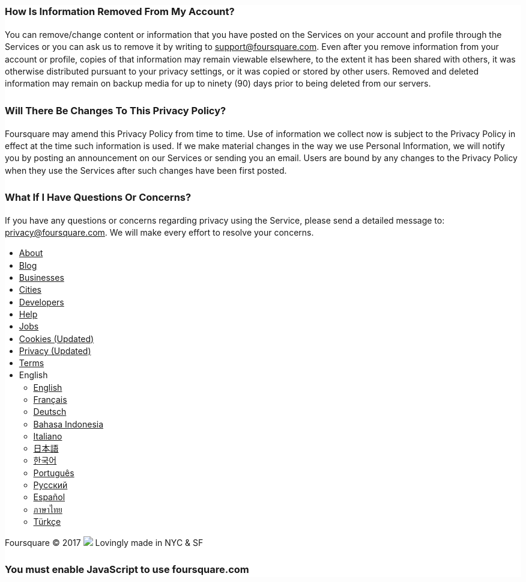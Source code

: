 ### How Is Information Removed From My Account?

You can remove/change content or information that you have posted on the Services on your account and profile through the Services or you can ask us to remove it by writing to support@foursquare.com. Even after you remove information from your account or profile, copies of that information may remain viewable elsewhere, to the extent it has been shared with others, it was otherwise distributed pursuant to your privacy settings, or it was copied or stored by other users. Removed and deleted information may remain on backup media for up to ninety (90) days prior to being deleted from our servers.

### Will There Be Changes To This Privacy Policy?

Foursquare may amend this Privacy Policy from time to time. Use of information we collect now is subject to the Privacy Policy in effect at the time such information is used. If we make material changes in the way we use Personal Information, we will notify you by posting an announcement on our Services or sending you an email. Users are bound by any changes to the Privacy Policy when they use the Services after such changes have been first posted.

### What If I Have Questions Or Concerns?

If you have any questions or concerns regarding privacy using the Service, please send a detailed message to: privacy@foursquare.com. We will make every effort to resolve your concerns.

-   [About](/about)
-   [Blog](http://blog.foursquare.com)
-   [Businesses](http://business.foursquare.com)
-   [Cities](/cities)
-   [Developers](http://developer.foursquare.com)
-   [Help](http://foursquare.com/help)
-   [Jobs](/jobs/)
-   [Cookies (Updated)](/legal/cookiepolicy)
-   [Privacy (Updated)](/legal/privacy)
-   [Terms](/legal/terms)
-   <span id="currentLanguage" class="link">English</span>
    -   <a href="https://foursquare.com/legal/privacy" class="current">English</a>
    -   [Français](https://fr.foursquare.com/legal/privacy)
    -   [Deutsch](https://de.foursquare.com/legal/privacy)
    -   [Bahasa Indonesia](https://id.foursquare.com/legal/privacy)
    -   [Italiano](https://it.foursquare.com/legal/privacy)
    -   [日本語](https://ja.foursquare.com/legal/privacy)
    -   [한국어](https://ko.foursquare.com/legal/privacy)
    -   [Português](https://pt.foursquare.com/legal/privacy)
    -   [Русский](https://ru.foursquare.com/legal/privacy)
    -   [Español](https://es.foursquare.com/legal/privacy)
    -   [ภาษาไทย](https://th.foursquare.com/legal/privacy)
    -   [Türkçe](https://tr.foursquare.com/legal/privacy)

Foursquare © 2017 ![](https://ss1.4sqi.net/img/icon-mini-crown-cdef5bfd4afc2ff3038c790ea2ae1e14.png) Lovingly made in NYC & SF

### You must enable JavaScript to use foursquare.com

